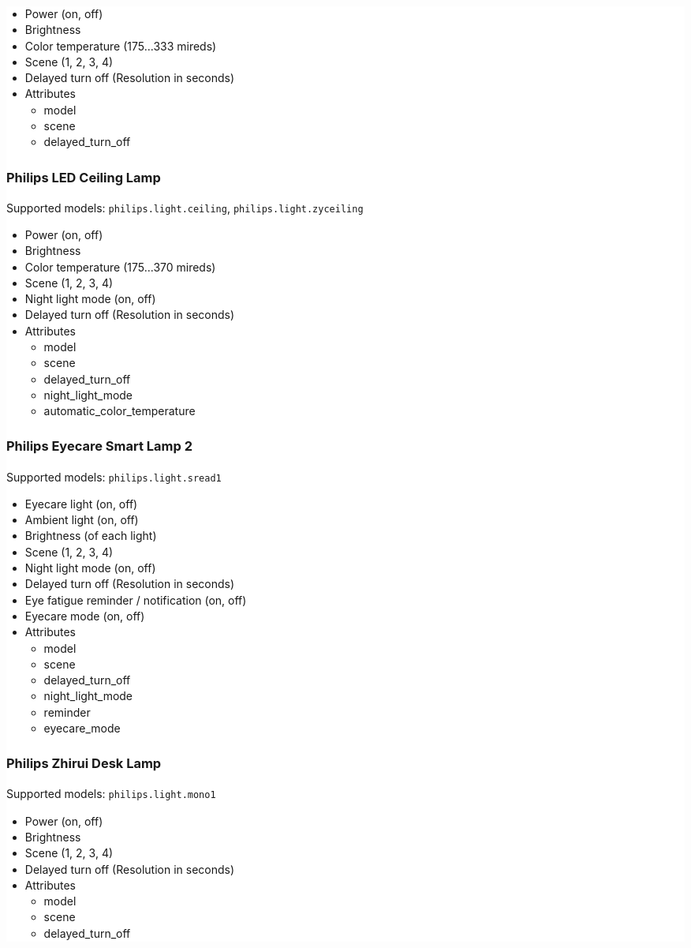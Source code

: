 - Power (on, off)
- Brightness
- Color temperature (175...333 mireds)
- Scene (1, 2, 3, 4)
- Delayed turn off (Resolution in seconds)
- Attributes
  - model
  - scene
  - delayed_turn_off

### Philips LED Ceiling Lamp

Supported models: `philips.light.ceiling`, `philips.light.zyceiling`

- Power (on, off)
- Brightness
- Color temperature (175...370 mireds)
- Scene (1, 2, 3, 4)
- Night light mode (on, off)
- Delayed turn off (Resolution in seconds)
- Attributes
  - model
  - scene
  - delayed_turn_off
  - night_light_mode
  - automatic_color_temperature

### Philips Eyecare Smart Lamp 2

Supported models: `philips.light.sread1`

- Eyecare light (on, off)
- Ambient light (on, off)
- Brightness (of each light)
- Scene (1, 2, 3, 4)
- Night light mode (on, off)
- Delayed turn off (Resolution in seconds)
- Eye fatigue reminder / notification (on, off)
- Eyecare mode (on, off)
- Attributes
  - model
  - scene
  - delayed_turn_off
  - night_light_mode
  - reminder
  - eyecare_mode

### Philips Zhirui Desk Lamp

Supported models: `philips.light.mono1`

- Power (on, off)
- Brightness
- Scene (1, 2, 3, 4)
- Delayed turn off (Resolution in seconds)
- Attributes
  - model
  - scene
  - delayed_turn_off
